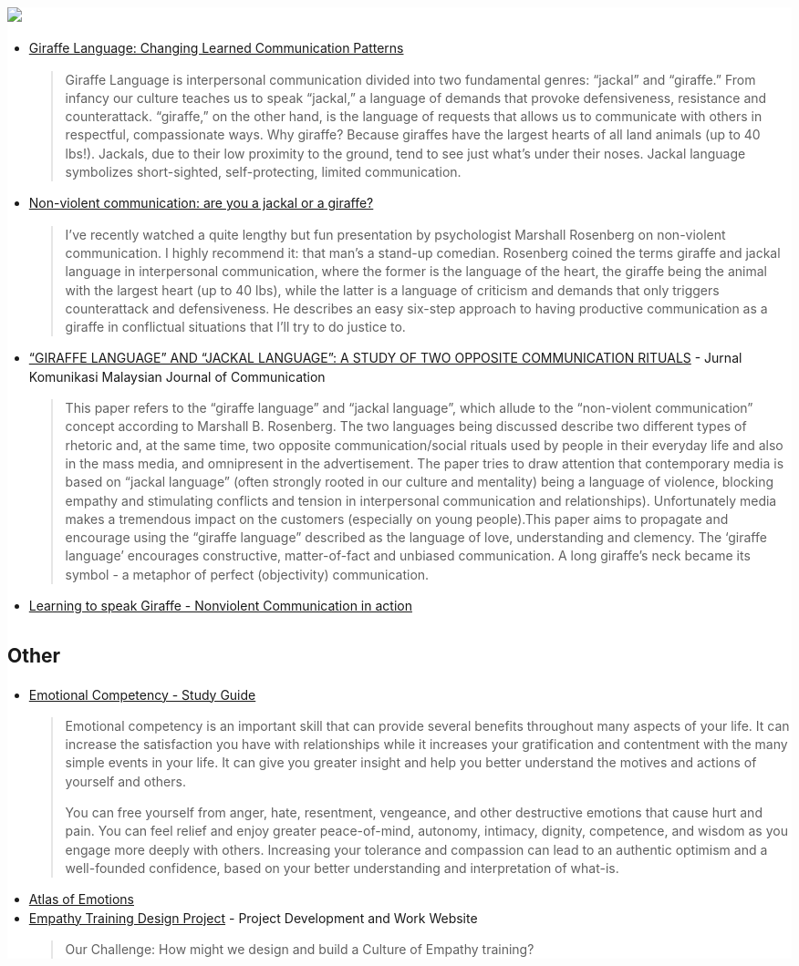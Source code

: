 ![](https://giraffeincblog.files.wordpress.com/2011/02/jakal-giraffe1.jpg)

* [Giraffe Language: Changing Learned Communication Patterns](https://giraffeincblog.com/2011/02/25/jackal-and-giraffe-language/)
  > Giraffe Language is interpersonal communication divided into two fundamental genres: “jackal” and “giraffe.” From infancy our culture teaches us to speak “jackal,” a language of demands that provoke defensiveness, resistance and counterattack. “giraffe,” on the other hand, is the language of requests that allows us to communicate with others in respectful, compassionate ways. Why giraffe? Because giraffes have the largest hearts of all land animals (up to 40 lbs!). Jackals, due to their low proximity to the ground, tend to see just what’s under their noses. Jackal language symbolizes short-sighted, self-protecting, limited communication.
* [Non-violent communication: are you a jackal or a giraffe?](https://arielfreespirit.wordpress.com/2017/03/14/non-violent-communication-are-you-a-jackal-or-a-giraffe/)
  > I’ve recently watched a quite lengthy but fun presentation by psychologist Marshall Rosenberg on non-violent communication. I highly recommend it: that man’s a stand-up comedian. Rosenberg coined the terms giraffe and jackal language in interpersonal communication, where the former is the language of the heart, the giraffe being the animal with the largest heart (up to 40 lbs), while the latter is a language of criticism and demands that only triggers counterattack and defensiveness. He describes an easy six-step approach to having productive communication as a giraffe in conflictual situations that I’ll try to do justice to.
* [“GIRAFFE LANGUAGE” AND “JACKAL LANGUAGE”: A STUDY OF TWO OPPOSITE COMMUNICATION RITUALS](http://journalarticle.ukm.my/5338/1/V28_1_1-16.pdf) - Jurnal Komunikasi Malaysian Journal of Communication 
  > This paper refers to the “giraffe language” and “jackal language”, which allude to the “non-violent communication” concept according to Marshall B. Rosenberg. The two languages being discussed describe two different types of rhetoric and, at the same time, two opposite communication/social rituals used by people in their everyday life and also in the mass media, and omnipresent in the advertisement. The paper tries to draw attention that contemporary media is based on “jackal language” (often strongly rooted in our culture and mentality) being a language of violence, blocking empathy and stimulating conflicts and tension in interpersonal communication and relationships). Unfortunately media makes a tremendous impact on the customers (especially on young people).This paper aims to propagate and encourage using the “giraffe language” described as the language of love, understanding and clemency. The ‘giraffe language’ encourages constructive, matter-of-fact and unbiased communication. A long giraffe’s neck became its symbol - a metaphor of perfect (objectivity) communication. 
* [Learning to speak Giraffe - Nonviolent Communication in action](https://networkmagazine.ie/articles/learning-speak-giraffe-nonviolent-communication-action)

## Other

* [Emotional Competency - Study Guide](http://www.emotionalcompetency.com/searchsite.htm)
  > Emotional competency is an important skill that can provide several benefits throughout many aspects of your life. It can increase the satisfaction you have with relationships while it increases your gratification and contentment with the many simple events in your life. It can give you greater insight and help you better understand the motives and actions of yourself and others. 
  >
  > You can free yourself from anger, hate, resentment, vengeance, and other destructive emotions that cause hurt and pain. You can feel relief and enjoy greater peace-of-mind, autonomy, intimacy, dignity, competence, and wisdom as you engage more deeply with others. Increasing your tolerance and compassion can lead to an authentic optimism and a well-founded confidence, based on your better understanding and interpretation of what-is.
* [Atlas of Emotions](http://atlasofemotions.org/)
* [Empathy Training Design Project](https://sites.google.com/site/listeningwellbook/) - Project Development and Work Website
  > Our Challenge: How might we design and build a Culture of Empathy training?
